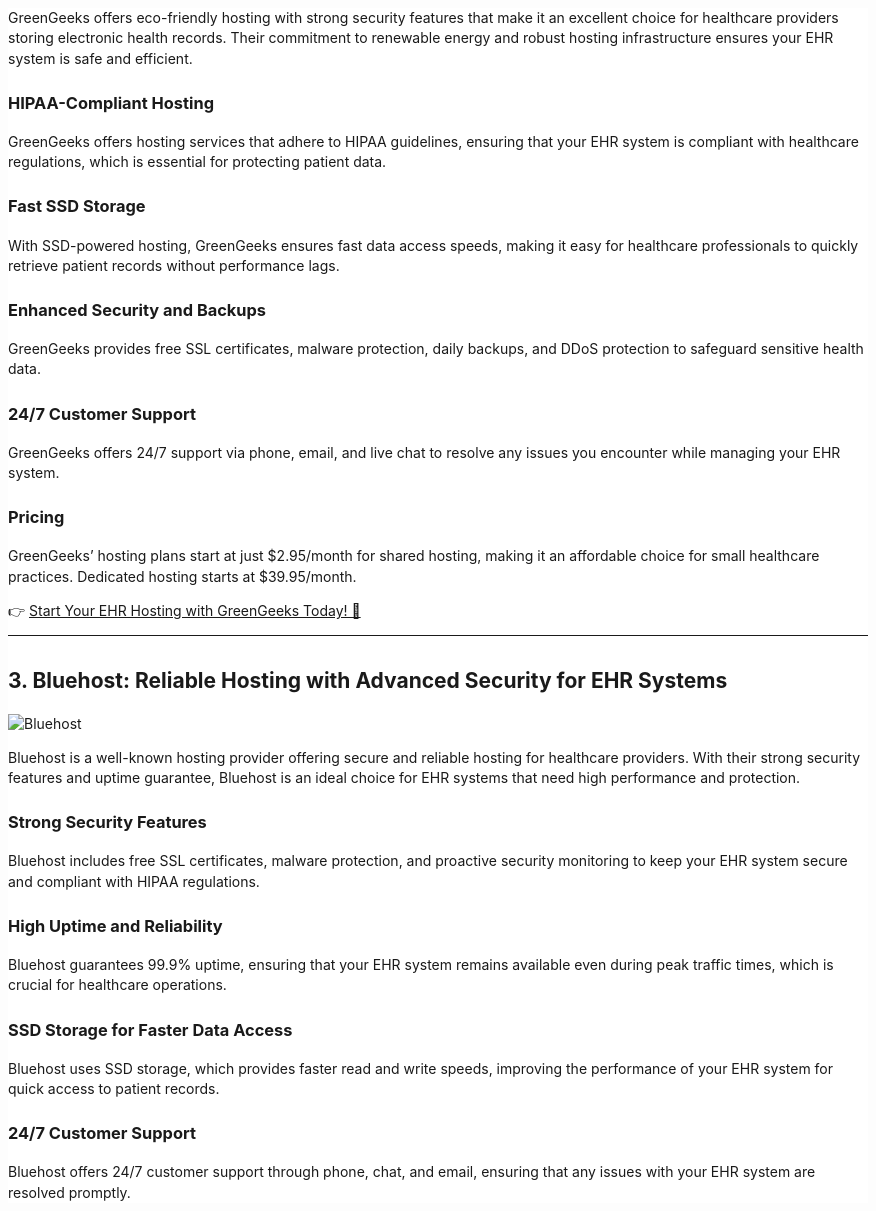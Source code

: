 GreenGeeks offers eco-friendly hosting with strong security features that make it an excellent choice for healthcare providers storing electronic health records. Their commitment to renewable energy and robust hosting infrastructure ensures your EHR system is safe and efficient.

### HIPAA-Compliant Hosting
GreenGeeks offers hosting services that adhere to HIPAA guidelines, ensuring that your EHR system is compliant with healthcare regulations, which is essential for protecting patient data.

### Fast SSD Storage
With SSD-powered hosting, GreenGeeks ensures fast data access speeds, making it easy for healthcare professionals to quickly retrieve patient records without performance lags.

### Enhanced Security and Backups
GreenGeeks provides free SSL certificates, malware protection, daily backups, and DDoS protection to safeguard sensitive health data.

### 24/7 Customer Support
GreenGeeks offers 24/7 support via phone, email, and live chat to resolve any issues you encounter while managing your EHR system.

### Pricing
GreenGeeks’ hosting plans start at just $2.95/month for shared hosting, making it an affordable choice for small healthcare practices. Dedicated hosting starts at $39.95/month.

👉 [Start Your EHR Hosting with GreenGeeks Today! 🌱](https://snipitx.com/greengeeks-jy)

---

## 3. Bluehost: Reliable Hosting with Advanced Security for EHR Systems

![Bluehost](https://i.imgur.com/PasFF9E.jpeg "Bluehost Hosting")

Bluehost is a well-known hosting provider offering secure and reliable hosting for healthcare providers. With their strong security features and uptime guarantee, Bluehost is an ideal choice for EHR systems that need high performance and protection.

### Strong Security Features
Bluehost includes free SSL certificates, malware protection, and proactive security monitoring to keep your EHR system secure and compliant with HIPAA regulations.

### High Uptime and Reliability
Bluehost guarantees 99.9% uptime, ensuring that your EHR system remains available even during peak traffic times, which is crucial for healthcare operations.

### SSD Storage for Faster Data Access
Bluehost uses SSD storage, which provides faster read and write speeds, improving the performance of your EHR system for quick access to patient records.

### 24/7 Customer Support
Bluehost offers 24/7 customer support through phone, chat, and email, ensuring that any issues with your EHR system are resolved promptly.
